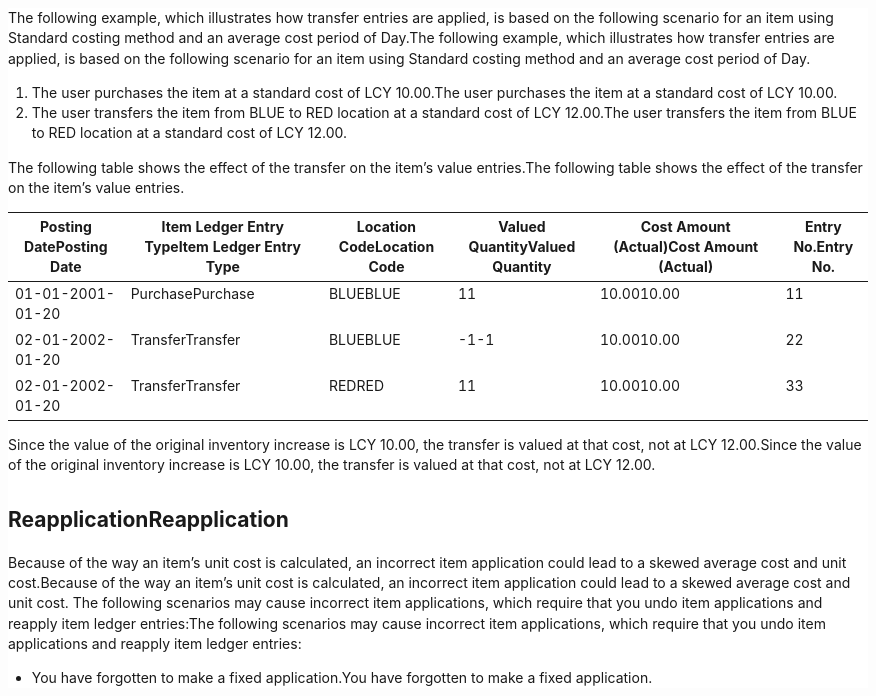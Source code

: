 <span data-ttu-id="0d1cd-490">The following example, which illustrates how transfer entries are applied, is based on the following scenario for an item using Standard costing method and an average cost period of Day.</span><span class="sxs-lookup"><span data-stu-id="0d1cd-490">The following example, which illustrates how transfer entries are applied, is based on the following scenario for an item using Standard costing method and an average cost period of Day.</span></span>  
  
1. <span data-ttu-id="0d1cd-491">The user purchases the item at a standard cost of LCY 10.00.</span><span class="sxs-lookup"><span data-stu-id="0d1cd-491">The user purchases the item at a standard cost of LCY 10.00.</span></span>  
2. <span data-ttu-id="0d1cd-492">The user transfers the item from BLUE to RED location at a standard cost of LCY 12.00.</span><span class="sxs-lookup"><span data-stu-id="0d1cd-492">The user transfers the item from BLUE to RED location at a standard cost of LCY 12.00.</span></span>  
  
<span data-ttu-id="0d1cd-493">The following table shows the effect of the transfer on the item’s value entries.</span><span class="sxs-lookup"><span data-stu-id="0d1cd-493">The following table shows the effect of the transfer on the item’s value entries.</span></span>  
  
|<span data-ttu-id="0d1cd-494">Posting Date</span><span class="sxs-lookup"><span data-stu-id="0d1cd-494">Posting Date</span></span>|<span data-ttu-id="0d1cd-495">Item Ledger Entry Type</span><span class="sxs-lookup"><span data-stu-id="0d1cd-495">Item Ledger Entry Type</span></span>|<span data-ttu-id="0d1cd-496">Location Code</span><span class="sxs-lookup"><span data-stu-id="0d1cd-496">Location Code</span></span>|<span data-ttu-id="0d1cd-497">Valued Quantity</span><span class="sxs-lookup"><span data-stu-id="0d1cd-497">Valued Quantity</span></span>|<span data-ttu-id="0d1cd-498">Cost Amount (Actual)</span><span class="sxs-lookup"><span data-stu-id="0d1cd-498">Cost Amount (Actual)</span></span>|<span data-ttu-id="0d1cd-499">Entry No.</span><span class="sxs-lookup"><span data-stu-id="0d1cd-499">Entry No.</span></span>|  
|-------------------------------------|-----------------------------------------------|--------------------------------------|-----------------------------------------|------------------------------------------------|----------------------------------|  
|<span data-ttu-id="0d1cd-500">01-01-20</span><span class="sxs-lookup"><span data-stu-id="0d1cd-500">01-01-20</span></span>|<span data-ttu-id="0d1cd-501">Purchase</span><span class="sxs-lookup"><span data-stu-id="0d1cd-501">Purchase</span></span>|<span data-ttu-id="0d1cd-502">BLUE</span><span class="sxs-lookup"><span data-stu-id="0d1cd-502">BLUE</span></span>|<span data-ttu-id="0d1cd-503">1</span><span class="sxs-lookup"><span data-stu-id="0d1cd-503">1</span></span>|<span data-ttu-id="0d1cd-504">10.00</span><span class="sxs-lookup"><span data-stu-id="0d1cd-504">10.00</span></span>|<span data-ttu-id="0d1cd-505">1</span><span class="sxs-lookup"><span data-stu-id="0d1cd-505">1</span></span>|  
|<span data-ttu-id="0d1cd-506">02-01-20</span><span class="sxs-lookup"><span data-stu-id="0d1cd-506">02-01-20</span></span>|<span data-ttu-id="0d1cd-507">Transfer</span><span class="sxs-lookup"><span data-stu-id="0d1cd-507">Transfer</span></span>|<span data-ttu-id="0d1cd-508">BLUE</span><span class="sxs-lookup"><span data-stu-id="0d1cd-508">BLUE</span></span>|<span data-ttu-id="0d1cd-509">-1</span><span class="sxs-lookup"><span data-stu-id="0d1cd-509">-1</span></span>|<span data-ttu-id="0d1cd-510">10.00</span><span class="sxs-lookup"><span data-stu-id="0d1cd-510">10.00</span></span>|<span data-ttu-id="0d1cd-511">2</span><span class="sxs-lookup"><span data-stu-id="0d1cd-511">2</span></span>|  
|<span data-ttu-id="0d1cd-512">02-01-20</span><span class="sxs-lookup"><span data-stu-id="0d1cd-512">02-01-20</span></span>|<span data-ttu-id="0d1cd-513">Transfer</span><span class="sxs-lookup"><span data-stu-id="0d1cd-513">Transfer</span></span>|<span data-ttu-id="0d1cd-514">RED</span><span class="sxs-lookup"><span data-stu-id="0d1cd-514">RED</span></span>|<span data-ttu-id="0d1cd-515">1</span><span class="sxs-lookup"><span data-stu-id="0d1cd-515">1</span></span>|<span data-ttu-id="0d1cd-516">10.00</span><span class="sxs-lookup"><span data-stu-id="0d1cd-516">10.00</span></span>|<span data-ttu-id="0d1cd-517">3</span><span class="sxs-lookup"><span data-stu-id="0d1cd-517">3</span></span>|  
  
<span data-ttu-id="0d1cd-518">Since the value of the original inventory increase is LCY 10.00, the transfer is valued at that cost, not at LCY 12.00.</span><span class="sxs-lookup"><span data-stu-id="0d1cd-518">Since the value of the original inventory increase is LCY 10.00, the transfer is valued at that cost, not at LCY 12.00.</span></span>  
  
## <a name="reapplication"></a><span data-ttu-id="0d1cd-519">Reapplication</span><span class="sxs-lookup"><span data-stu-id="0d1cd-519">Reapplication</span></span>  
<span data-ttu-id="0d1cd-520">Because of the way an item’s unit cost is calculated, an incorrect item application could lead to a skewed average cost and unit cost.</span><span class="sxs-lookup"><span data-stu-id="0d1cd-520">Because of the way an item’s unit cost is calculated, an incorrect item application could lead to a skewed average cost and unit cost.</span></span> <span data-ttu-id="0d1cd-521">The following scenarios may cause incorrect item applications, which require that you undo item applications and reapply item ledger entries:</span><span class="sxs-lookup"><span data-stu-id="0d1cd-521">The following scenarios may cause incorrect item applications, which require that you undo item applications and reapply item ledger entries:</span></span>  
  
* <span data-ttu-id="0d1cd-522">You have forgotten to make a fixed application.</span><span class="sxs-lookup"><span data-stu-id="0d1cd-522">You have forgotten to make a fixed application.</span></span>  